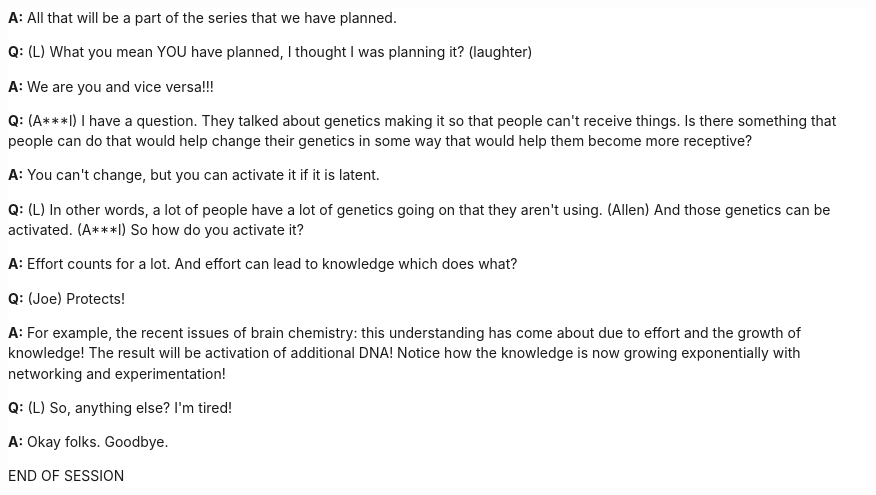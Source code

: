 **A:** All that will be a part of the series that we have planned.

**Q:** (L) What you mean YOU have planned, I thought I was planning it? (laughter)

**A:** We are you and vice versa!!!

**Q:** (A\*\*\*l) I have a question. They talked about genetics making it so that people can't receive things. Is there something that people can do that would help change their genetics in some way that would help them become more receptive?

**A:** You can't change, but you can activate it if it is latent.

**Q:** (L) In other words, a lot of people have a lot of genetics going on that they aren't using. (Allen) And those genetics can be activated. (A\*\*\*l) So how do you activate it?

**A:** Effort counts for a lot. And effort can lead to knowledge which does what?

**Q:** (Joe) Protects!

**A:** For example, the recent issues of brain chemistry: this understanding has come about due to effort and the growth of knowledge! The result will be activation of additional DNA! Notice how the knowledge is now growing exponentially with networking and experimentation!

**Q:** (L) So, anything else? I'm tired!

**A:** Okay folks. Goodbye.

END OF SESSION

